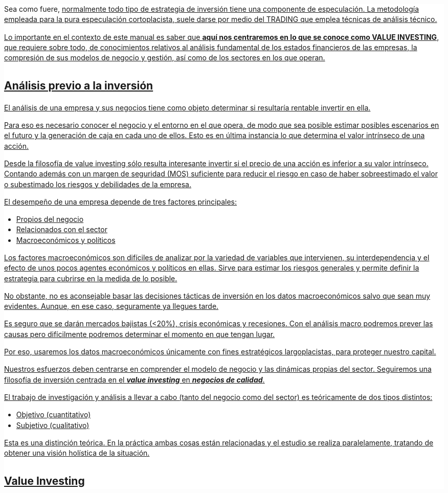 Sea como fuere, <u>normalmente <u>todo tipo de estrategia de inversión tiene una componente de especulación</u>. La metodología empleada para la pura especulación cortoplacista, suele darse por medio del TRADING que emplea técnicas de análisis técnico.

Lo importante en el contexto de este manual es saber que **aquí nos centraremos en lo que se conoce como VALUE INVESTING**, que requiere sobre todo, de conocimientos relativos al análisis fundamental de los estados financieros de las empresas, la compresión de sus modelos de negocio y gestión, así como de los sectores en los que operan.

## Análisis previo a la inversión

El análisis de una empresa y sus negocios tiene como objeto determinar si resultaría rentable invertir en ella.

Para eso es necesario conocer el negocio y el entorno en el que opera, de modo que sea posible estimar posibles escenarios en el futuro y la generación de caja en cada uno de ellos.  Esto es en última instancia lo que determina el valor intrínseco de una acción.

Desde la filosofía de value investing sólo resulta interesante invertir si el precio de una acción es inferior a su valor intrínseco. Contando además con un margen de seguridad (MOS) suficiente para reducir el riesgo en caso de haber sobreestimado el valor o subestimado los riesgos y debilidades de la empresa.

El desempeño de una empresa depende de tres factores principales:

* Propios del negocio
* Relacionados con el sector
* Macroeconómicos y políticos

Los factores macroeconómicos son difíciles de analizar por la variedad de variables que intervienen, su interdependencia y el efecto de unos pocos agentes económicos y políticos en ellas. Sirve para estimar los riesgos generales y permite definir la estrategia para cubrirse en la medida de lo posible.

No obstante, no es aconsejable basar las decisiones tácticas de inversión en los datos macroeconómicos salvo que sean muy evidentes. Aunque, en ese caso, seguramente ya llegues tarde.

Es seguro que se darán mercados bajistas (<20%), crisis económicas y recesiones. Con el análisis macro podremos prever las causas pero difícilmente podremos determinar el momento en que tengan lugar.

Por eso, usaremos los datos macroeconómicos únicamente con fines estratégicos largoplacistas, para proteger nuestro capital.

Nuestros esfuerzos deben centrarse en comprender el modelo de negocio y las dinámicas propias del sector. Seguiremos una filosofía de inversión centrada en el ***value investing*** en ***negocios de calidad***.

El trabajo de investigación y análisis a llevar a cabo (tanto del negocio como del sector) es teóricamente de dos tipos distintos:

* Objetivo (cuantitativo)
* Subjetivo (cualitativo)

Esta es una distinción teórica. En la práctica ambas cosas están relacionadas y el estudio se realiza paralelamente, tratando de obtener una visión holística de la situación.

## Value Investing
